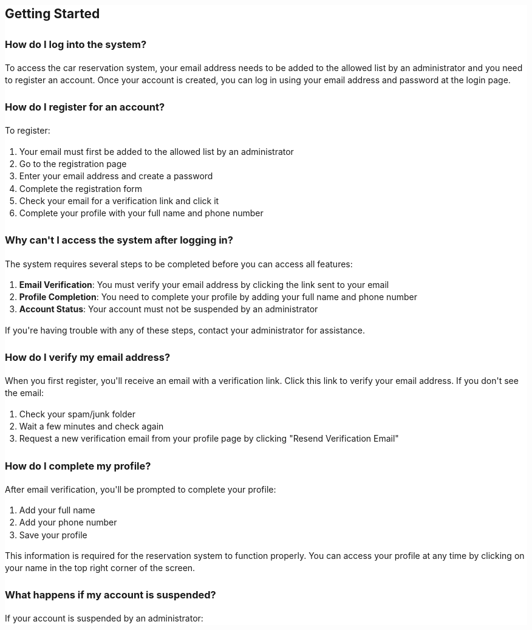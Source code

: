 ## Getting Started

### How do I log into the system?

To access the car reservation system, your email address needs to be added to the allowed list by an administrator and you need to register an account. Once your account is created, you can log in using your email address and password at the login page.

### How do I register for an account?

To register:

1. Your email must first be added to the allowed list by an administrator
2. Go to the registration page
3. Enter your email address and create a password
4. Complete the registration form
5. Check your email for a verification link and click it
6. Complete your profile with your full name and phone number

### Why can't I access the system after logging in?

The system requires several steps to be completed before you can access all features:

1. **Email Verification**: You must verify your email address by clicking the link sent to your email
2. **Profile Completion**: You need to complete your profile by adding your full name and phone number
3. **Account Status**: Your account must not be suspended by an administrator

If you're having trouble with any of these steps, contact your administrator for assistance.

### How do I verify my email address?

When you first register, you'll receive an email with a verification link. Click this link to verify your email address. If you don't see the email:

1. Check your spam/junk folder
2. Wait a few minutes and check again
3. Request a new verification email from your profile page by clicking "Resend Verification Email"

### How do I complete my profile?

After email verification, you'll be prompted to complete your profile:

1. Add your full name
2. Add your phone number
3. Save your profile

This information is required for the reservation system to function properly. You can access your profile at any time by clicking on your name in the top right corner of the screen.

### What happens if my account is suspended?

If your account is suspended by an administrator:

